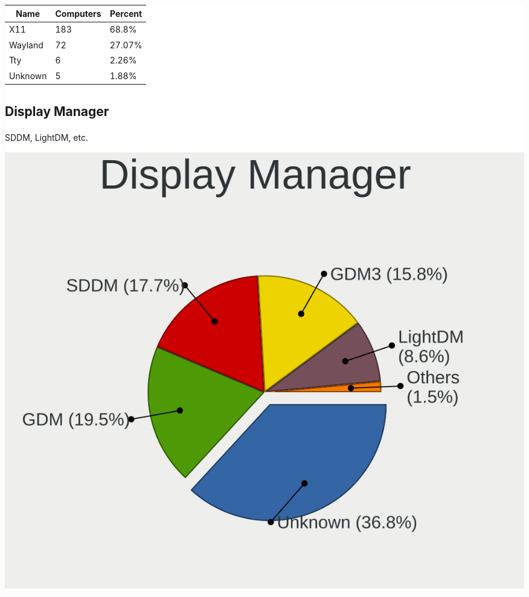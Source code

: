 
| Name    | Computers | Percent |
|---------|-----------|---------|
| X11     | 183       | 68.8%   |
| Wayland | 72        | 27.07%  |
| Tty     | 6         | 2.26%   |
| Unknown | 5         | 1.88%   |

Display Manager
---------------

SDDM, LightDM, etc.

![Display Manager](./All/images/pie_chart/os_display_manager.svg)
